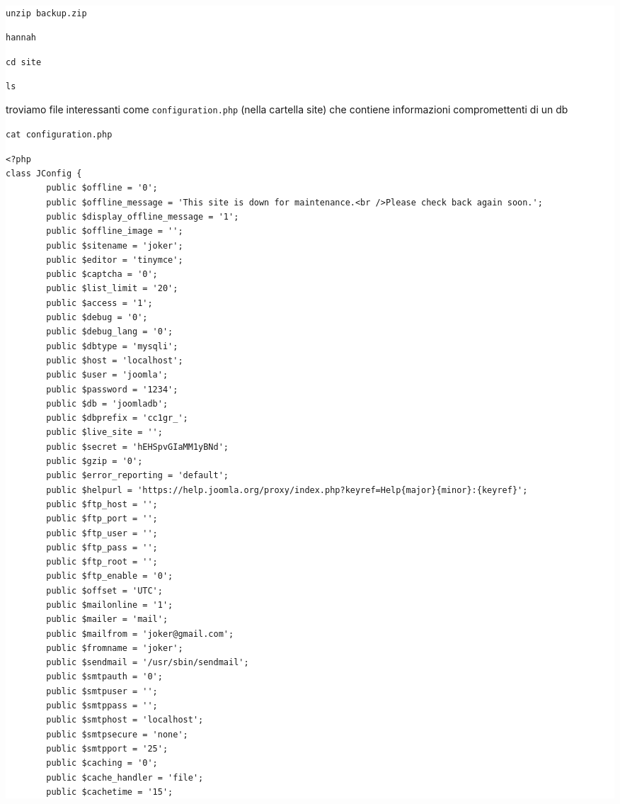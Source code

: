```
unzip backup.zip
```
	hannah

```
cd site
```

```
ls
```
troviamo file interessanti come
`configuration.php` (nella cartella site)
che contiene informazioni compromettenti di un db
```
cat configuration.php
```
```
<?php
class JConfig {
        public $offline = '0';
        public $offline_message = 'This site is down for maintenance.<br />Please check back again soon.';
        public $display_offline_message = '1';
        public $offline_image = '';
        public $sitename = 'joker';
        public $editor = 'tinymce';
        public $captcha = '0';
        public $list_limit = '20';
        public $access = '1';
        public $debug = '0';
        public $debug_lang = '0';
        public $dbtype = 'mysqli';
        public $host = 'localhost';
        public $user = 'joomla';
        public $password = '1234';
        public $db = 'joomladb';
        public $dbprefix = 'cc1gr_';
        public $live_site = '';
        public $secret = 'hEHSpvGIaMM1yBNd';
        public $gzip = '0';
        public $error_reporting = 'default';
        public $helpurl = 'https://help.joomla.org/proxy/index.php?keyref=Help{major}{minor}:{keyref}';
        public $ftp_host = '';
        public $ftp_port = '';
        public $ftp_user = '';
        public $ftp_pass = '';
        public $ftp_root = '';
        public $ftp_enable = '0';
        public $offset = 'UTC';
        public $mailonline = '1';
        public $mailer = 'mail';
        public $mailfrom = 'joker@gmail.com';
        public $fromname = 'joker';
        public $sendmail = '/usr/sbin/sendmail';
        public $smtpauth = '0';
        public $smtpuser = '';
        public $smtppass = '';
        public $smtphost = 'localhost';
        public $smtpsecure = 'none';
        public $smtpport = '25';
        public $caching = '0';
        public $cache_handler = 'file';
        public $cachetime = '15';
```